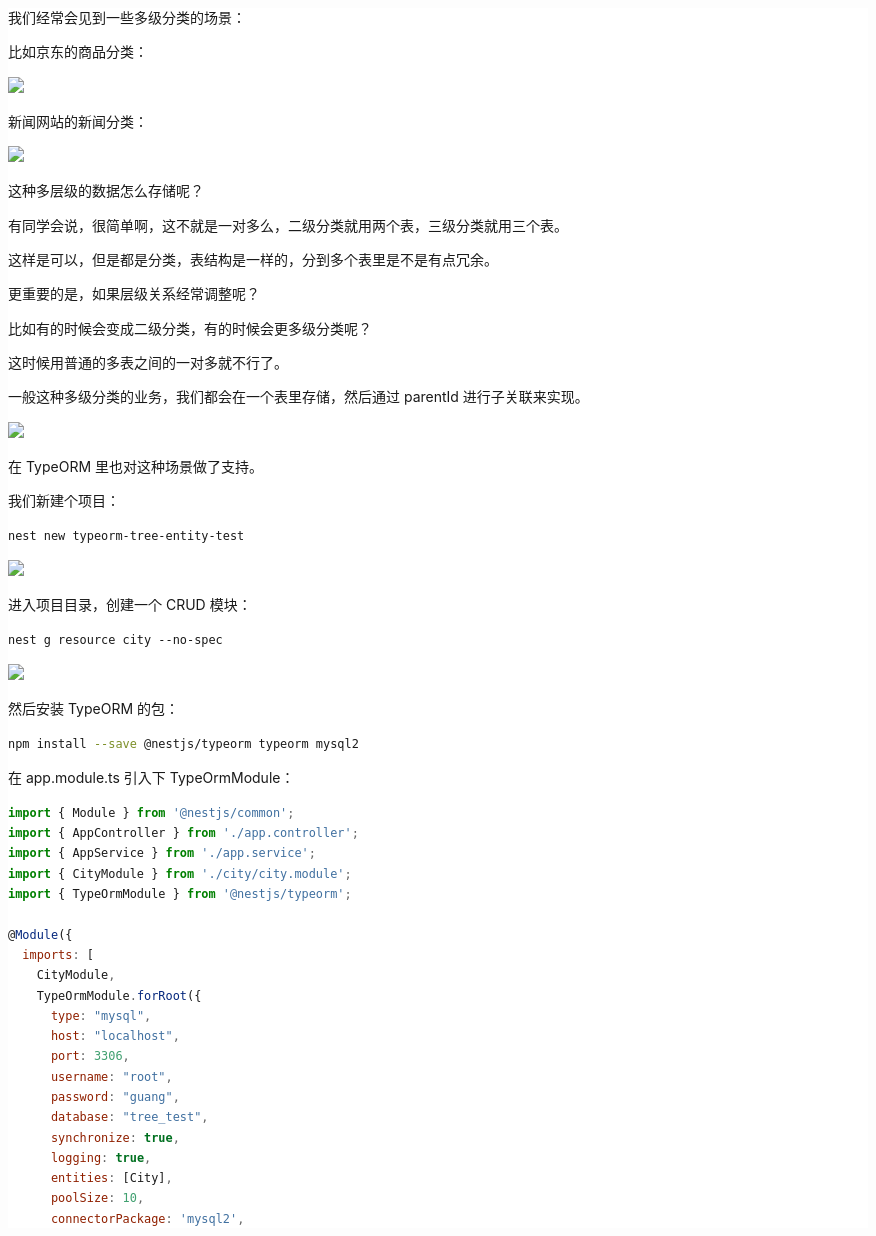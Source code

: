 我们经常会见到一些多级分类的场景：

比如京东的商品分类：

![](//liushuaiyang.oss-cn-shanghai.aliyuncs.com/nest-docs/image/59-1.png)

新闻网站的新闻分类：

![](//liushuaiyang.oss-cn-shanghai.aliyuncs.com/nest-docs/image/59-2.png)

这种多层级的数据怎么存储呢？

有同学会说，很简单啊，这不就是一对多么，二级分类就用两个表，三级分类就用三个表。

这样是可以，但是都是分类，表结构是一样的，分到多个表里是不是有点冗余。

更重要的是，如果层级关系经常调整呢？

比如有的时候会变成二级分类，有的时候会更多级分类呢？

这时候用普通的多表之间的一对多就不行了。

一般这种多级分类的业务，我们都会在一个表里存储，然后通过 parentId 进行子关联来实现。

![](//liushuaiyang.oss-cn-shanghai.aliyuncs.com/nest-docs/image/59-3.png)

在 TypeORM 里也对这种场景做了支持。

我们新建个项目：

```
nest new typeorm-tree-entity-test
```
![](//liushuaiyang.oss-cn-shanghai.aliyuncs.com/nest-docs/image/59-4.png)

进入项目目录，创建一个 CRUD 模块：

```
nest g resource city --no-spec
```
![](//liushuaiyang.oss-cn-shanghai.aliyuncs.com/nest-docs/image/59-5.png)

然后安装 TypeORM 的包：
```bash
npm install --save @nestjs/typeorm typeorm mysql2
```
在 app.module.ts 引入下 TypeOrmModule：

```javascript
import { Module } from '@nestjs/common';
import { AppController } from './app.controller';
import { AppService } from './app.service';
import { CityModule } from './city/city.module';
import { TypeOrmModule } from '@nestjs/typeorm';

@Module({
  imports: [
    CityModule,
    TypeOrmModule.forRoot({
      type: "mysql",
      host: "localhost",
      port: 3306,
      username: "root",
      password: "guang",
      database: "tree_test",
      synchronize: true,
      logging: true,
      entities: [City],
      poolSize: 10,
      connectorPackage: 'mysql2',
```